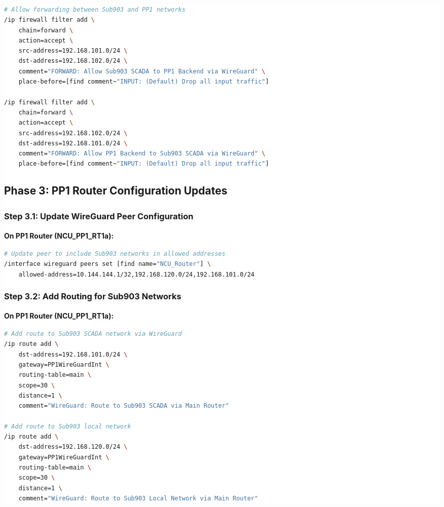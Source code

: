 ```bash
# Allow forwarding between Sub903 and PP1 networks
/ip firewall filter add \
    chain=forward \
    action=accept \
    src-address=192.168.101.0/24 \
    dst-address=192.168.102.0/24 \
    comment="FORWARD: Allow Sub903 SCADA to PP1 Backend via WireGuard" \
    place-before=[find comment~"INPUT: (Default) Drop all input traffic"]

/ip firewall filter add \
    chain=forward \
    action=accept \
    src-address=192.168.102.0/24 \
    dst-address=192.168.101.0/24 \
    comment="FORWARD: Allow PP1 Backend to Sub903 SCADA via WireGuard" \
    place-before=[find comment~"INPUT: (Default) Drop all input traffic"]
```

## Phase 3: PP1 Router Configuration Updates

### Step 3.1: Update WireGuard Peer Configuration

**On PP1 Router (NCU_PP1_RT1a):**

```bash
# Update peer to include Sub903 networks in allowed addresses
/interface wireguard peers set [find name="NCU_Router"] \
    allowed-address=10.144.144.1/32,192.168.120.0/24,192.168.101.0/24
```

### Step 3.2: Add Routing for Sub903 Networks

**On PP1 Router (NCU_PP1_RT1a):**

```bash
# Add route to Sub903 SCADA network via WireGuard
/ip route add \
    dst-address=192.168.101.0/24 \
    gateway=PP1WireGuardInt \
    routing-table=main \
    scope=30 \
    distance=1 \
    comment="WireGuard: Route to Sub903 SCADA via Main Router"

# Add route to Sub903 local network
/ip route add \
    dst-address=192.168.120.0/24 \
    gateway=PP1WireGuardInt \
    routing-table=main \
    scope=30 \
    distance=1 \
    comment="WireGuard: Route to Sub903 Local Network via Main Router"
```
